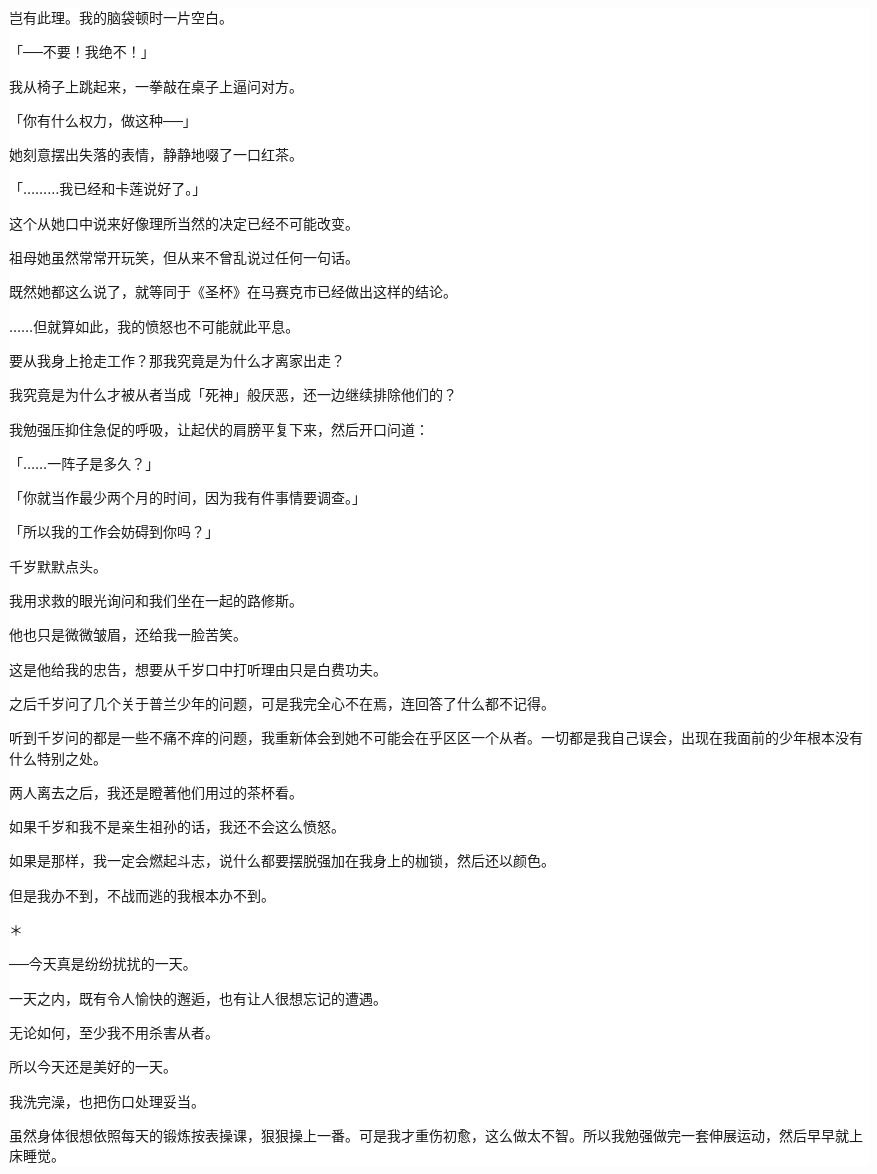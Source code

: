 岂有此理。我的脑袋顿时一片空白。

「──不要！我绝不！」

我从椅子上跳起来，一拳敲在桌子上逼问对方。

「你有什么权力，做这种──」

她刻意摆出失落的表情，静静地啜了一口红茶。

「………我已经和卡莲说好了。」

这个从她口中说来好像理所当然的决定已经不可能改变。

祖母她虽然常常开玩笑，但从来不曾乱说过任何一句话。

既然她都这么说了，就等同于《圣杯》在马赛克市已经做出这样的结论。

……但就算如此，我的愤怒也不可能就此平息。

要从我身上抢走工作？那我究竟是为什么才离家出走？

我究竟是为什么才被从者当成「死神」般厌恶，还一边继续排除他们的？

我勉强压抑住急促的呼吸，让起伏的肩膀平复下来，然后开口问道：

「……一阵子是多久？」

「你就当作最少两个月的时间，因为我有件事情要调查。」

「所以我的工作会妨碍到你吗？」

千岁默默点头。

我用求救的眼光询问和我们坐在一起的路修斯。

他也只是微微皱眉，还给我一脸苦笑。

这是他给我的忠告，想要从千岁口中打听理由只是白费功夫。

之后千岁问了几个关于普兰少年的问题，可是我完全心不在焉，连回答了什么都不记得。

听到千岁问的都是一些不痛不痒的问题，我重新体会到她不可能会在乎区区一个从者。一切都是我自己误会，出现在我面前的少年根本没有什么特别之处。

两人离去之后，我还是瞪著他们用过的茶杯看。

如果千岁和我不是亲生祖孙的话，我还不会这么愤怒。

如果是那样，我一定会燃起斗志，说什么都要摆脱强加在我身上的枷锁，然后还以颜色。

但是我办不到，不战而逃的我根本办不到。

＊

──今天真是纷纷扰扰的一天。

一天之内，既有令人愉快的邂逅，也有让人很想忘记的遭遇。

无论如何，至少我不用杀害从者。

所以今天还是美好的一天。

我洗完澡，也把伤口处理妥当。

虽然身体很想依照每天的锻炼按表操课，狠狠操上一番。可是我才重伤初愈，这么做太不智。所以我勉强做完一套伸展运动，然后早早就上床睡觉。
